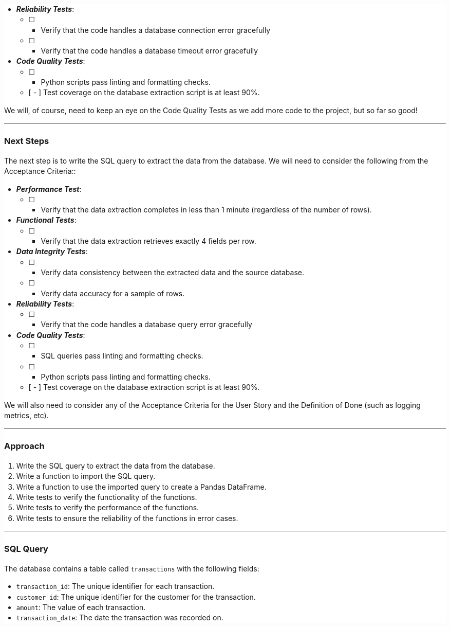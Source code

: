 - ***Reliability Tests***:
  - [ ] - Verify that the code handles a database connection error gracefully
  - [ ] - Verify that the code handles a database timeout error gracefully
- ***Code Quality Tests***:
  - [ ] - Python scripts pass linting and formatting checks.
  - [ - ] Test coverage on the database extraction script is at least 90%.

We will, of course, need to keep an eye on the Code Quality Tests as we add more code to the project, but so far so good!

---

### Next Steps

The next step is to write the SQL query to extract the data from the database.  We will need to consider the following from the Acceptance Criteria::

- ***Performance Test***:
  - [ ] - Verify that the data extraction completes in less than 1 minute (regardless of the number of rows).
- ***Functional Tests***:
  - [ ] - Verify that the data extraction retrieves exactly 4 fields per row.
- ***Data Integrity Tests***:
  - [ ] - Verify data consistency between the extracted data and the source database.
  - [ ] - Verify data accuracy for a sample of rows.
- ***Reliability Tests***:
  - [ ] - Verify that the code handles a database query error gracefully
- ***Code Quality Tests***:
  - [ ] - SQL queries pass linting and formatting checks.
  - [ ] - Python scripts pass linting and formatting checks.
  - [ - ] Test coverage on the database extraction script is at least 90%.

We will also need to consider any of the Acceptance Criteria for the User Story and the Definition of Done (such as logging metrics, etc).

---

### Approach

1. Write the SQL query to extract the data from the database.
2. Write a function to import the SQL query.
3. Write a function to use the imported query to create a Pandas DataFrame.
4. Write tests to verify the functionality of the functions.
5. Write tests to verify the performance of the functions.
6. Write tests to ensure the reliability of the functions in error cases.

---

### SQL Query

The database contains a table called `transactions` with the following fields:

- `transaction_id`: The unique identifier for each transaction.
- `customer_id`: The unique identifier for the customer for the transaction.
- `amount`: The value of each transaction.
- `transaction_date`: The date the transaction was recorded on.
